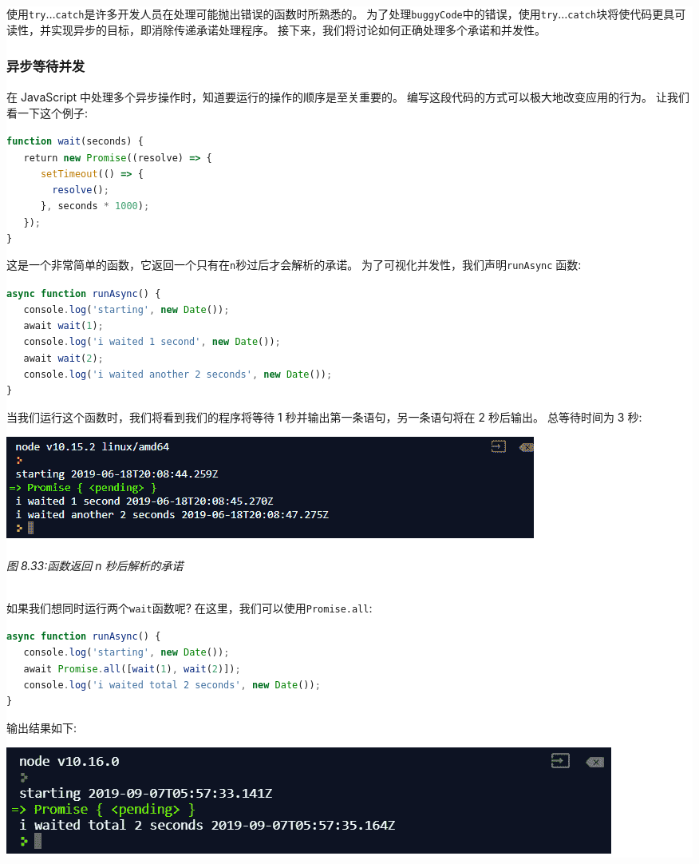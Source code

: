 使用`try`…`catch`是许多开发人员在处理可能抛出错误的函数时所熟悉的。 为了处理`buggyCode`中的错误，使用`try`…`catch`块将使代码更具可读性，并实现异步的目标，即消除传递承诺处理程序。 接下来，我们将讨论如何正确处理多个承诺和并发性。

### 异步等待并发

在 JavaScript 中处理多个异步操作时，知道要运行的操作的顺序是至关重要的。 编写这段代码的方式可以极大地改变应用的行为。 让我们看一下这个例子:

```js
function wait(seconds) {
   return new Promise((resolve) => {
      setTimeout(() => {
        resolve();
      }, seconds * 1000);
   });
}
```

这是一个非常简单的函数，它返回一个只有在`n`秒过后才会解析的承诺。 为了可视化并发性，我们声明`runAsync` 函数:

```js
async function runAsync() {
   console.log('starting', new Date());
   await wait(1);
   console.log('i waited 1 second', new Date());
   await wait(2);
   console.log('i waited another 2 seconds', new Date());
}
```

当我们运行这个函数时，我们将看到我们的程序将等待 1 秒并输出第一条语句，另一条语句将在 2 秒后输出。 总等待时间为 3 秒:

![Figure 8.33: Function returning a promise that resolves after n seconds ](img/C14587_08_33.jpg)

###### 图 8.33:函数返回 n 秒后解析的承诺

如果我们想同时运行两个`wait`函数呢? 在这里，我们可以使用`Promise.all`:

```js
async function runAsync() {
   console.log('starting', new Date());
   await Promise.all([wait(1), wait(2)]);
   console.log('i waited total 2 seconds', new Date());
}
```

输出结果如下:

![Figure 8.34: Running both wait functions using Promise.all ](img/C14587_08_34.jpg)
